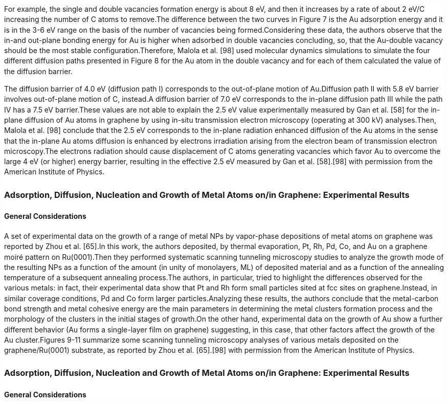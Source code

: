 For example, the single and double vacancies formation energy is about 8 eV, and then it increases by a rate of about 2 eV/C increasing the number of C atoms to remove.The difference between the two curves in Figure 7 is the Au adsorption energy and it is in the 3-6 eV range on the basis of the number of vacancies being formed.Considering these data, the authors observe that the in-and out-plane bonding energy for Au is higher when adsorbed in double vacancies concluding, so, that the Au-double vacancy should be the most stable configuration.Therefore, Malola et al. [98] used molecular dynamics simulations to simulate the four different diffusion paths presented in Figure 8 for the Au atom in the double vacancy and for each of them calculated the value of the diffusion barrier.

The diffusion barrier of 4.0 eV (diffusion path I) corresponds to the out-of-plane motion of Au.Diffusion path II with 5.8 eV barrier involves out-of-plane motion of C, instead.A diffusion barrier of 7.0 eV corresponds to the in-plane diffusion path III while the path IV has a 7.5 eV barrier.These values are not able to explain the 2.5 eV value experimentally measured by Gan et al. [58] for the in-plane diffusion of Au atoms in graphene by using in-situ transmission electron microscopy (operating at 300 kV) analyses.Then, Malola et al. [98] conclude that the 2.5 eV corresponds to the in-plane radiation enhanced diffusion of the Au atoms in the sense that the in-plane Au atoms diffusion is enhanced by electrons irradiation arising from the electron beam of transmission electron microscopy.The electrons radiation should cause displacement of C atoms generating vacancies which favor Au to overcome the large 4 eV (or higher) energy barrier, resulting in the effective 2.5 eV measured by Gan et al. [58].[98] with permission from the American Institute of Physics.


### Adsorption, Diffusion, Nucleation and Growth of Metal Atoms on/in Graphene: Experimental Results


#### General Considerations

A set of experimental data on the growth of a range of metal NPs by vapor-phase depositions of metal atoms on graphene was reported by Zhou et al. [65].In this work, the authors deposited, by thermal evaporation, Pt, Rh, Pd, Co, and Au on a graphene moiré pattern on Ru(0001).Then they performed systematic scanning tunneling microscopy studies to analyze the growth mode of the resulting NPs as a function of the amount (in unity of monolayers, ML) of deposited material and as a function of the annealing temperature of a subsequent annealing process.The authors, in particular, tried to highlight the differences observed for the various metals: in fact, their experimental data show that Pt and Rh form small particles sited at fcc sites on graphene.Instead, in similar coverage conditions, Pd and Co form larger particles.Analyzing these results, the authors conclude that the metal-carbon bond strength and metal cohesive energy are the main parameters in determining the metal clusters formation process and the morphology of the clusters in the initial stages of growth.On the other hand, experimental data on the growth of Au show a further different behavior (Au forms a single-layer film on graphene) suggesting, in this case, that other factors affect the growth of the Au cluster.Figures 9-11 summarize some scanning tunneling microscopy analyses of various metals deposited on the graphene/Ru(0001) substrate, as reported by Zhou et al. [65].[98] with permission from the American Institute of Physics.


### Adsorption, Diffusion, Nucleation and Growth of Metal Atoms on/in Graphene: Experimental Results


#### General Considerations
